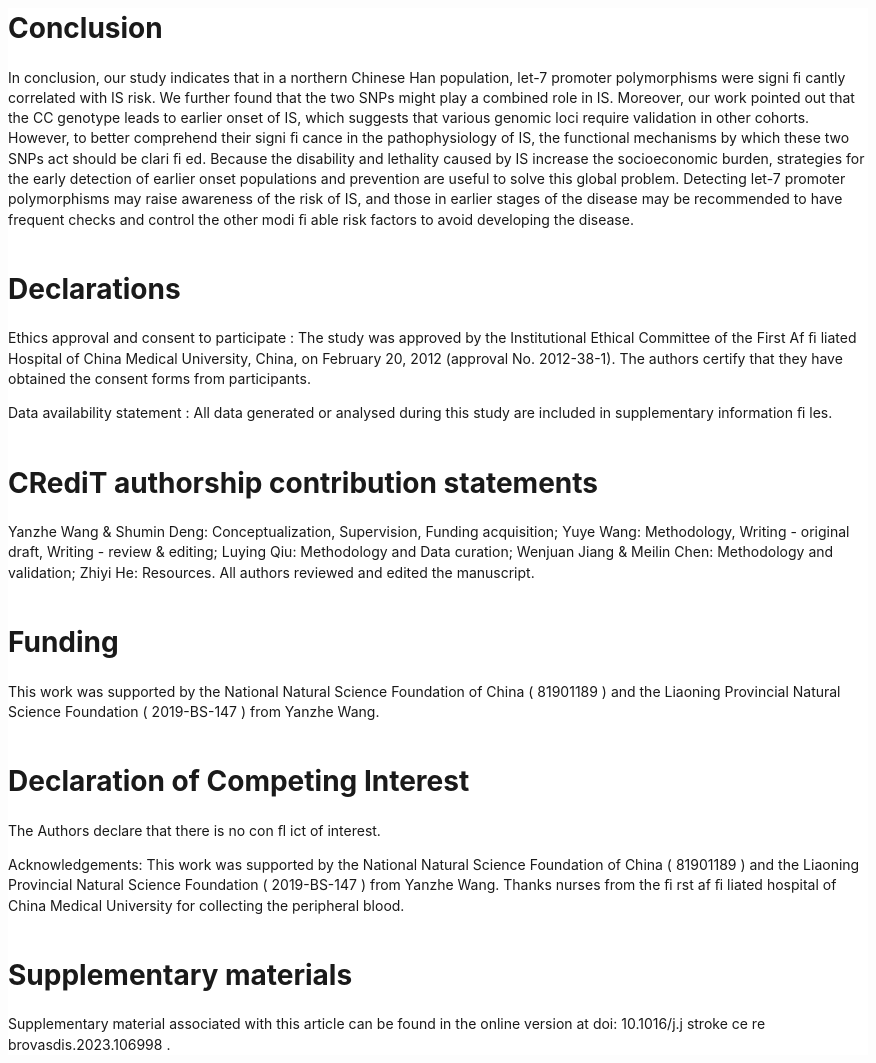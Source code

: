 # Conclusion  

In conclusion, our study indicates that in a northern Chinese Han population, let-7 promoter polymorphisms were signi ﬁ cantly correlated with IS risk. We further found that the two SNPs might play a combined role in IS. Moreover, our work pointed out that the CC genotype leads to earlier onset of IS, which suggests that various genomic loci require validation in other cohorts. However, to better comprehend their signi ﬁ cance in the pathophysiology of IS, the functional mechanisms by which these two SNPs act should be clari ﬁ ed. Because the disability and lethality caused by IS increase the socioeconomic burden, strategies for the early detection of earlier onset populations and prevention are useful to solve this global problem. Detecting let-7 promoter polymorphisms may raise awareness of the risk of IS, and those in earlier stages of the disease may be recommended to have frequent checks and control the other modi ﬁ able risk factors to avoid developing the disease.  

# Declarations  

Ethics approval and consent to participate : The study was approved by the Institutional Ethical Committee of the First Af ﬁ liated Hospital of China Medical University, China, on February 20, 2012 (approval No. 2012-38-1). The authors certify that they have obtained the consent forms from participants.  

Data availability statement : All data generated or analysed during this study are included in supplementary information  ﬁ les.  

# CRediT authorship contribution statements  

Yanzhe Wang & Shumin Deng: Conceptualization, Supervision, Funding acquisition; Yuye Wang: Methodology, Writing - original draft, Writing - review & editing; Luying Qiu: Methodology and Data curation; Wenjuan Jiang & Meilin Chen: Methodology and validation; Zhiyi He: Resources. All authors reviewed and edited the manuscript.  

# Funding  

This work was supported by the National Natural Science Foundation of China ( 81901189 ) and the Liaoning Provincial Natural Science Foundation ( 2019-BS-147 ) from Yanzhe Wang.  

# Declaration of Competing Interest  

The Authors declare that there is no con ﬂ ict of interest.  

Acknowledgements: This work was supported by the National Natural Science Foundation of China ( 81901189 ) and the Liaoning Provincial Natural Science Foundation ( 2019-BS-147 ) from Yanzhe Wang. Thanks nurses from the ﬁ rst af ﬁ liated hospital of China Medical University for collecting the peripheral blood.  

# Supplementary materials  

Supplementary material associated with this article can be found in the online version at doi: 10.1016/j.j stroke ce re brovasdis.2023.106998 .  
